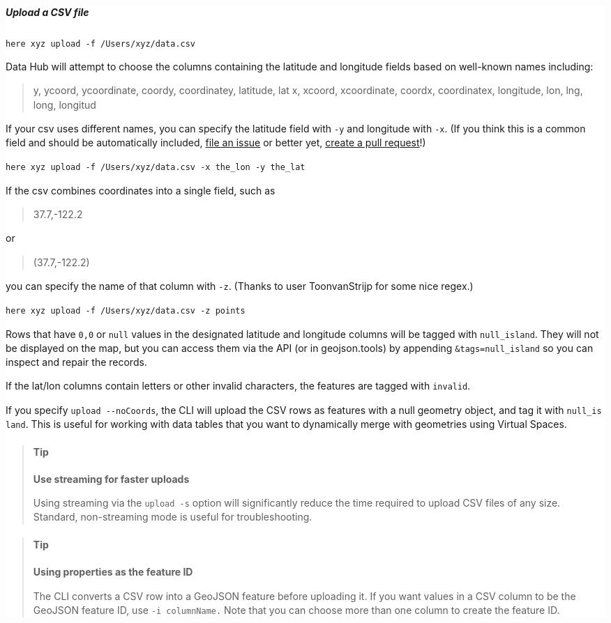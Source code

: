 ##### Upload a CSV file

```console
here xyz upload -f /Users/xyz/data.csv
```

Data Hub will attempt to choose the columns containing the latitude and longitude fields based on well-known names including:

> y, ycoord, ycoordinate, coordy, coordinatey, latitude, lat
> x, xcoord, xcoordinate, coordx, coordinatex, longitude, lon, lng, long, longitud

If your csv uses different names, you can specify the latitude field with `-y` and longitude with `-x`. (If you think this is a common field and should be automatically included, [file an issue](https://github.com/heremaps/here-cli/issues) or better yet, [create a pull request](https://github.com/heremaps/here-cli/blob/master/src/transformutil.ts#L39)!)

```console
here xyz upload -f /Users/xyz/data.csv -x the_lon -y the_lat
```

If the csv combines coordinates into a single field, such as

> 37.7,-122.2

or

> (37.7,-122.2)

you can specify the name of that column with `-z`. (Thanks to user ToonvanStrijp for some nice regex.)

```console
here xyz upload -f /Users/xyz/data.csv -z points
```

Rows that have `0,0` or `null` values in the designated latitude and longitude columns will be tagged with `null_island`. They will not be displayed on the map, but you can access them via the API (or in geojson.tools) by appending `&tags=null_island` so you can inspect and repair the records.

If the lat/lon columns contain letters or other invalid characters, the features are tagged with `invalid`.

If you specify `upload --noCoords`, the CLI will upload the CSV rows as features with a null geometry object, and tag it with `null_island`. This is useful for working with data tables that you want to dynamically merge with geometries using Virtual Spaces.

> #### Tip
>
> **Use streaming for faster uploads**
>
> Using streaming via the `upload -s` option will significantly reduce the time required to upload
> CSV files of any size. Standard, non-streaming mode is useful for troubleshooting.

> #### Tip
>
> **Using properties as the feature ID**
>
> The CLI converts a CSV row into a GeoJSON feature before uploading it. If you want values in a CSV
> column to be the GeoJSON feature ID, use `-i columnName.` Note that you can choose more than one
> column to create the feature ID.
